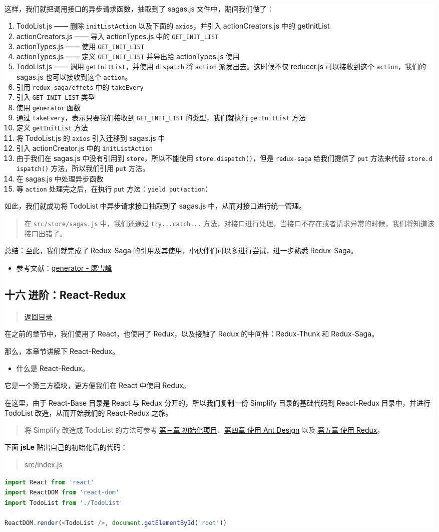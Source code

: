 这样，我们就把调用接口的异步请求函数，抽取到了 sagas.js 文件中，期间我们做了：

1. TodoList.js —— 删除 `initListAction` 以及下面的 `axios`，并引入 actionCreators.js 中的 getInitList
2. actionCreators.js —— 导入 actionTypes.js 中的 `GET_INIT_LIST`
3. actionTypes.js —— 使用 `GET_INIT_LIST`
4. actionTypes.js —— 定义 `GET_INIT_LIST` 并导出给 actionTypes.js 使用
5. TodoList.js —— 调用 `getInitList`，并使用 `dispatch` 将 `action` 派发出去。这时候不仅 reducer.js 可以接收到这个 `action`，我们的 sagas.js 也可以接收到这个 `action`。
6. 引用 `redux-saga/effets` 中的 `takeEvery`
7. 引入 `GET_INIT_LIST` 类型
8. 使用 `generator` 函数
9. 通过 `takeEvery`，表示只要我们接收到 `GET_INIT_LIST` 的类型，我们就执行 `getInitList` 方法
10. 定义 `getInitList` 方法
11. 将 TodoList.js 的 `axios` 引入迁移到 sagas.js 中
12. 引入 actionCreator.js 中的 `initListAction`
13. 由于我们在 sagas.js 中没有引用到 `store`，所以不能使用 `store.dispatch()`，但是 `redux-saga` 给我们提供了 `put` 方法来代替 `store.dispatch()` 方法，所以我们引用 `put` 方法。
14. 在 sagas.js 中处理异步函数
15. 等 `action` 处理完之后，在执行 `put` 方法：`yield put(action)`

如此，我们就成功将 TodoList 中异步请求接口抽取到了 sagas.js 中，从而对接口进行统一管理。

> 在 `src/store/sagas.js` 中，我们还通过 `try...catch...` 方法，对接口进行处理，当接口不存在或者请求异常的时候，我们将知道该接口出错了。

总结：至此，我们就完成了 Redux-Saga 的引用及其使用，小伙伴们可以多进行尝试，进一步熟悉 Redux-Saga。

- 参考文献：[generator - 廖雪峰](https://www.liaoxuefeng.com/wiki/001434446689867b27157e896e74d51a89c25cc8b43bdb3000/00143450083887673122b45a4414333ac366c3c935125e7000)

## <a name="chapter-sixteen" id="chapter-sixteen">十六 进阶：React-Redux</a>

> [返回目录](#chapter-one)

在之前的章节中，我们使用了 React，也使用了 Redux，以及接触了 Redux 的中间件：Redux-Thunk 和 Redux-Saga。

那么，本章节讲解下 React-Redux。

- 什么是 React-Redux。

它是一个第三方模块，更方便我们在 React 中使用 Redux。

在这里，由于 React-Base 目录是 React 与 Redux 分开的，所以我们复制一份 Simplify 目录的基础代码到 React-Redux 目录中，并进行 TodoList 改造，从而开始我们的 React-Redux 之旅。

> 将 Simplify 改造成 TodoList 的方法可参考 [第三章 初始化项目](#chapter-three)、[第四章 使用 Ant Design](#chapter-four) 以及 [第五章 使用 Redux](#chapter-five)。

下面 **jsLe** 贴出自己的初始化后的代码：

> src/index.js

```js
import React from 'react'
import ReactDOM from 'react-dom'
import TodoList from './TodoList'

ReactDOM.render(<TodoList />, document.getElementById('root'))
```
